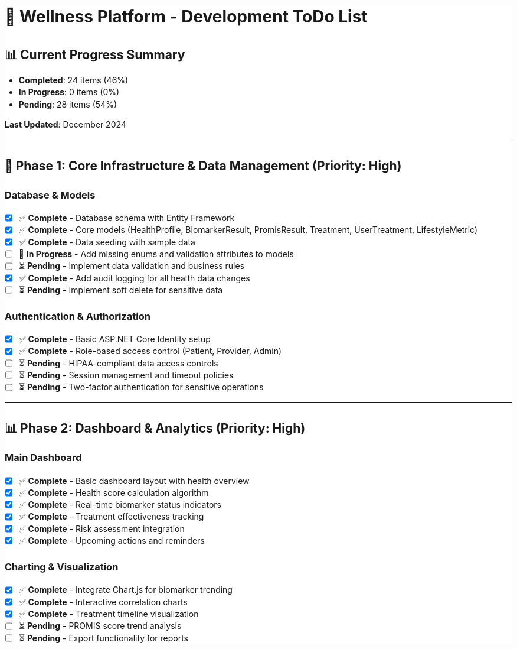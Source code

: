 # 🚀 Wellness Platform - Development ToDo List

## 📊 **Current Progress Summary**
- **Completed**: 24 items (46%)
- **In Progress**: 0 items (0%)
- **Pending**: 28 items (54%)

**Last Updated**: December 2024

---

## 🚀 **Phase 1: Core Infrastructure & Data Management** (Priority: High)

### Database & Models
- [x] ✅ **Complete** - Database schema with Entity Framework
- [x] ✅ **Complete** - Core models (HealthProfile, BiomarkerResult, PromisResult, Treatment, UserTreatment, LifestyleMetric)
- [x] ✅ **Complete** - Data seeding with sample data
- [ ] 🔄 **In Progress** - Add missing enums and validation attributes to models
- [ ] ⏳ **Pending** - Implement data validation and business rules
- [x] ✅ **Complete** - Add audit logging for all health data changes
- [ ] ⏳ **Pending** - Implement soft delete for sensitive data

### Authentication & Authorization
- [x] ✅ **Complete** - Basic ASP.NET Core Identity setup
- [x] ✅ **Complete** - Role-based access control (Patient, Provider, Admin)
- [ ] ⏳ **Pending** - HIPAA-compliant data access controls
- [ ] ⏳ **Pending** - Session management and timeout policies
- [ ] ⏳ **Pending** - Two-factor authentication for sensitive operations

---

## 📊 **Phase 2: Dashboard & Analytics** (Priority: High)

### Main Dashboard
- [x] ✅ **Complete** - Basic dashboard layout with health overview
- [x] ✅ **Complete** - Health score calculation algorithm
- [x] ✅ **Complete** - Real-time biomarker status indicators
- [x] ✅ **Complete** - Treatment effectiveness tracking
- [x] ✅ **Complete** - Risk assessment integration
- [x] ✅ **Complete** - Upcoming actions and reminders

### Charting & Visualization
- [x] ✅ **Complete** - Integrate Chart.js for biomarker trending
- [x] ✅ **Complete** - Interactive correlation charts
- [x] ✅ **Complete** - Treatment timeline visualization
- [ ] ⏳ **Pending** - PROMIS score trend analysis
- [ ] ⏳ **Pending** - Export functionality for reports

